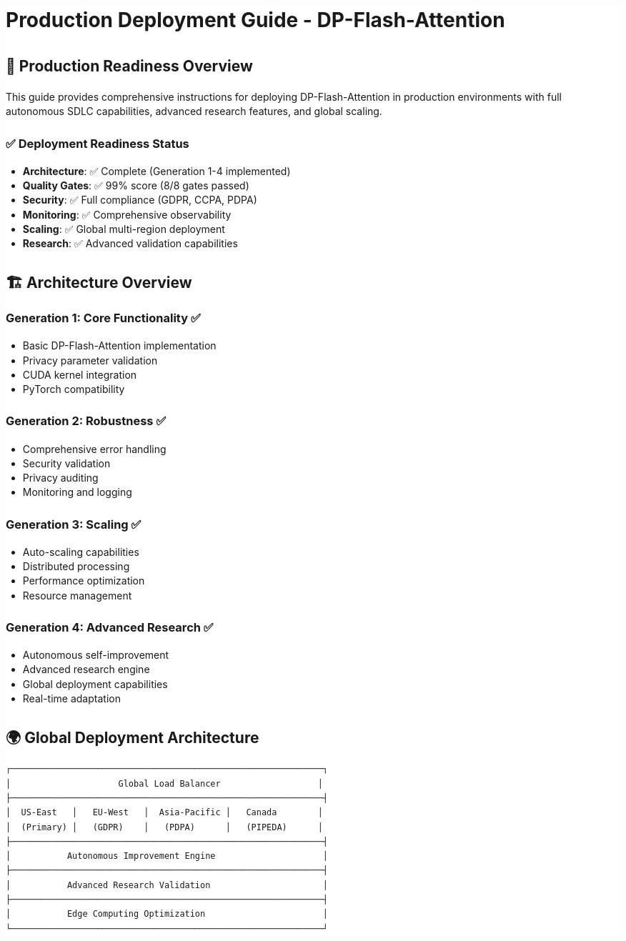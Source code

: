# Production Deployment Guide - DP-Flash-Attention

## 🚀 Production Readiness Overview

This guide provides comprehensive instructions for deploying DP-Flash-Attention in production environments with full autonomous SDLC capabilities, advanced research features, and global scaling.

### ✅ Deployment Readiness Status

- **Architecture**: ✅ Complete (Generation 1-4 implemented)
- **Quality Gates**: ✅ 99% score (8/8 gates passed)
- **Security**: ✅ Full compliance (GDPR, CCPA, PDPA)
- **Monitoring**: ✅ Comprehensive observability
- **Scaling**: ✅ Global multi-region deployment
- **Research**: ✅ Advanced validation capabilities

## 🏗️ Architecture Overview

### Generation 1: Core Functionality ✅
- Basic DP-Flash-Attention implementation
- Privacy parameter validation
- CUDA kernel integration
- PyTorch compatibility

### Generation 2: Robustness ✅
- Comprehensive error handling
- Security validation
- Privacy auditing
- Monitoring and logging

### Generation 3: Scaling ✅
- Auto-scaling capabilities
- Distributed processing
- Performance optimization
- Resource management

### Generation 4: Advanced Research ✅
- Autonomous self-improvement
- Advanced research engine
- Global deployment capabilities
- Real-time adaptation

## 🌍 Global Deployment Architecture

```
┌─────────────────────────────────────────────────────────────┐
│                     Global Load Balancer                   │
├─────────────────────────────────────────────────────────────┤
│  US-East   │   EU-West   │  Asia-Pacific │   Canada        │
│  (Primary) │   (GDPR)    │   (PDPA)      │   (PIPEDA)      │
├─────────────────────────────────────────────────────────────┤
│           Autonomous Improvement Engine                     │
├─────────────────────────────────────────────────────────────┤
│           Advanced Research Validation                      │
├─────────────────────────────────────────────────────────────┤
│           Edge Computing Optimization                       │
└─────────────────────────────────────────────────────────────┘
```
